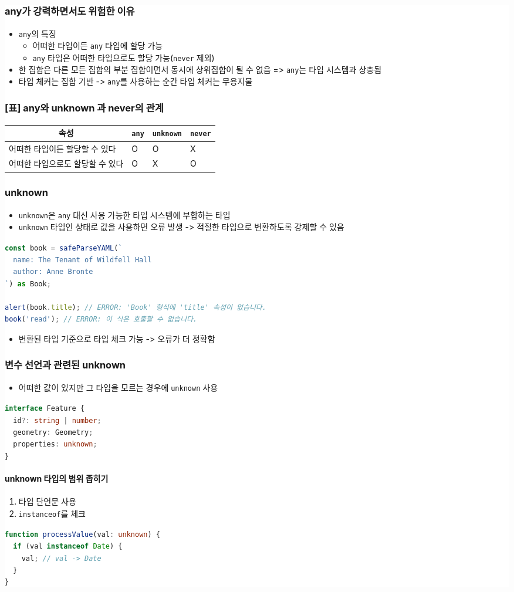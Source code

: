 ### any가 강력하면서도 위험한 이유

- `any`의 특징
  - 어떠한 타입이든 `any` 타입에 할당 가능
  - `any` 타입은 어떠한 타입으로도 할당 가능(`never` 제외)
- 한 집합은 다른 모든 집합의 부분 집합이면서 동시에 상위집합이 될 수 없음 => `any`는 타입 시스템과 상충됨
- 타입 체커는 집합 기반 -> `any`를 사용하는 순간 타입 체커는 무용지물

### [표] any와 unknown 과 never의 관계

| 속성                             | `any` | `unknown` | `never` |
| -------------------------------- | ----- | --------- | ------- |
| 어떠한 타입이든 할당할 수 있다   | O     | O         | X       |
| 어떠한 타입으로도 할당할 수 있다 | O     | X         | O       |

### unknown

- `unknown`은 `any` 대신 사용 가능한 타입 시스템에 부합하는 타입
- `unknown` 타입인 상태로 값을 사용하면 오류 발생 -> 적절한 타입으로 변환하도록 강제할 수 있음

```ts
const book = safeParseYAML(`
  name: The Tenant of Wildfell Hall
  author: Anne Bronte
`) as Book;

alert(book.title); // ERROR: 'Book' 형식에 'title' 속성이 없습니다.
book('read'); // ERROR: 이 식은 호출할 수 없습니다.
```

- 변환된 타입 기준으로 타입 체크 가능 -> 오류가 더 정확함

### 변수 선언과 관련된 unknown

- 어떠한 값이 있지만 그 타입을 모르는 경우에 `unknown` 사용

```ts
interface Feature {
  id?: string | number;
  geometry: Geometry;
  properties: unknown;
}
```

#### unknown 타입의 범위 좁히기

1. 타입 단언문 사용
2. `instanceof`를 체크

```ts
function processValue(val: unknown) {
  if (val instanceof Date) {
    val; // val -> Date
  }
}
```

